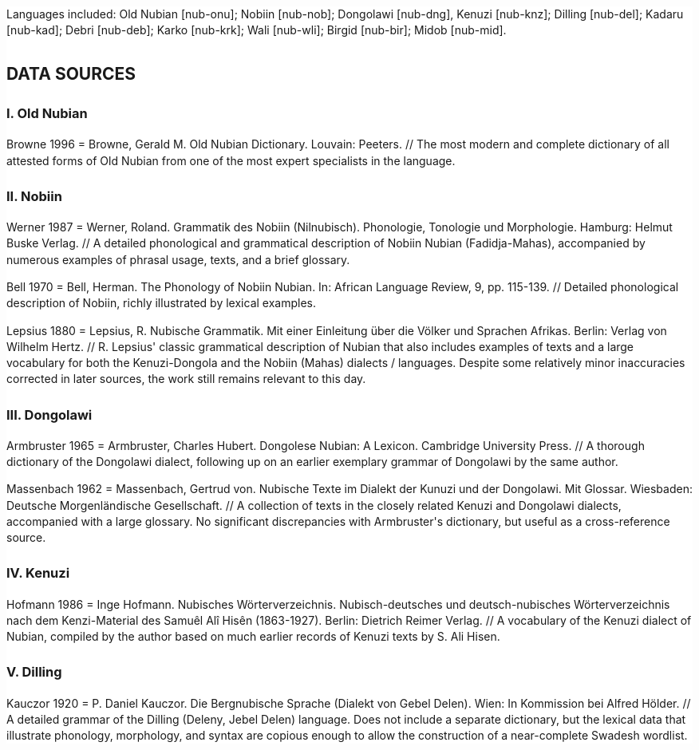 Languages included: Old Nubian [nub-onu]; Nobiin [nub-nob]; Dongolawi [nub-dng], Kenuzi [nub-knz]; Dilling [nub-del]; Kadaru [nub-kad]; Debri [nub-deb]; Karko [nub-krk]; Wali [nub-wli]; Birgid [nub-bir]; Midob [nub-mid].

## DATA SOURCES

### I. Old Nubian

Browne 1996 = Browne, Gerald M. Old Nubian Dictionary. Louvain: Peeters. // The most modern and complete dictionary of all attested forms of Old Nubian from one of the most expert specialists in the language.

### II. Nobiin

Werner 1987 = Werner, Roland. Grammatik des Nobiin (Nilnubisch). Phonologie, Tonologie und Morphologie. Hamburg: Helmut Buske Verlag. // A detailed phonological and grammatical description of Nobiin Nubian (Fadidja-Mahas), accompanied by numerous examples of phrasal usage, texts, and a brief glossary.

Bell 1970 = Bell, Herman. The Phonology of Nobiin Nubian. In: African Language Review, 9, pp. 115-139. // Detailed phonological description of Nobiin, richly illustrated by lexical examples.

Lepsius 1880 = Lepsius, R. Nubische Grammatik. Mit einer Einleitung über die Völker und Sprachen Afrikas. Berlin: Verlag von Wilhelm Hertz. // R. Lepsius' classic grammatical description of Nubian that also includes examples of texts and a large vocabulary for both the Kenuzi-Dongola and the Nobiin (Mahas) dialects / languages. Despite some relatively minor inaccuracies corrected in later sources, the work still remains relevant to this day.

### III. Dongolawi

Armbruster 1965 = Armbruster, Charles Hubert. Dongolese Nubian: A Lexicon. Cambridge University Press. // A thorough dictionary of the Dongolawi dialect, following up on an earlier exemplary grammar of Dongolawi by the same author.

Massenbach 1962 = Massenbach, Gertrud von. Nubische Texte im Dialekt der Kunuzi und der Dongolawi. Mit Glossar. Wiesbaden: Deutsche Morgenländische Gesellschaft. // A collection of texts in the closely related Kenuzi and Dongolawi dialects, accompanied with a large glossary. No significant discrepancies with Armbruster's dictionary, but useful as a cross-reference source.

### IV. Kenuzi

Hofmann 1986 = Inge Hofmann. Nubisches Wörterverzeichnis. Nubisch-deutsches und deutsch-nubisches Wörterverzeichnis nach dem Kenzi-Material des Samuêl Alî Hisên (1863-1927). Berlin: Dietrich Reimer Verlag. // A vocabulary of the Kenuzi dialect of Nubian, compiled by the author based on much earlier records of Kenuzi texts by S. Ali Hisen.

### V. Dilling

Kauczor 1920 = P. Daniel Kauczor. Die Bergnubische Sprache (Dialekt von Gebel Delen). Wien: In Kommission bei Alfred Hölder. // A detailed grammar of the Dilling (Deleny, Jebel Delen) language. Does not include a separate dictionary, but the lexical data that illustrate phonology, morphology, and syntax are copious enough to allow the construction of a near-complete Swadesh wordlist.
